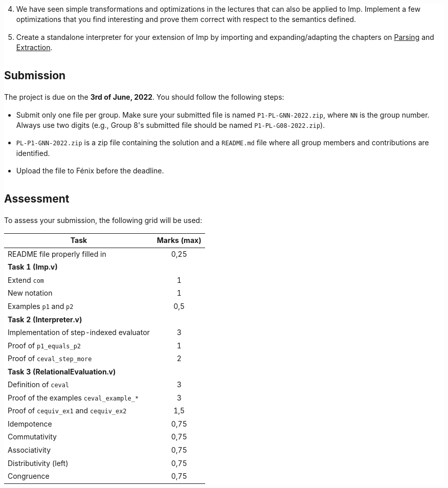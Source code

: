   4. We have seen simple transformations and optimizations in the lectures that can also be applied to Imp. Implement a few optimizations that you find interesting and prove them correct with respect to the semantics defined.

  5. Create a standalone interpreter for your extension of Imp by importing and expanding/adapting the chapters on [Parsing](https://softwarefoundations.cis.upenn.edu/lf-current/ImpParser.html) and [Extraction](https://softwarefoundations.cis.upenn.edu/lf-current/Extraction.html).


## Submission
The project is due on the **3rd of June, 2022**. You should follow the following steps:

- Submit only one file per group. Make sure your submitted file is named `P1-PL-GNN-2022.zip`, where `NN` is the group number. Always use two digits (e.g., Group 8's submitted file should be named `P1-PL-G08-2022.zip`).

- `PL-P1-GNN-2022.zip` is a zip file containing the solution and a `README.md` file where all group members and contributions are identified.

- Upload the file to Fénix before the deadline.

## Assessment
To assess your submission, the following grid will be used:

| Task                                     | Marks (max) |
| ---------------------------------------- | :---------: |
| README file properly filled in           |    0,25     |
| **Task 1 (Imp.v)**                       |             |
| Extend `com`                             |      1      |
| New notation                             |      1      |
| Examples `p1` and `p2`                   |     0,5     |
| **Task 2 (Interpreter.v)**               |             |
| Implementation of step-indexed evaluator |      3      |
| Proof of `p1_equals_p2`                  |      1      |
| Proof of `ceval_step_more`               |      2      |
| **Task 3 (RelationalEvaluation.v)**      |             |
| Definition of `ceval`                    |      3      |
| Proof of the examples `ceval_example_*`  |      3      |
| Proof of `cequiv_ex1` and `cequiv_ex2`   |     1,5     |
| Idempotence                              |    0,75     |
| Commutativity                            |    0,75     |
| Associativity                            |    0,75     |
| Distributivity (left)                    |    0,75     |
| Congruence                               |    0,75     |
